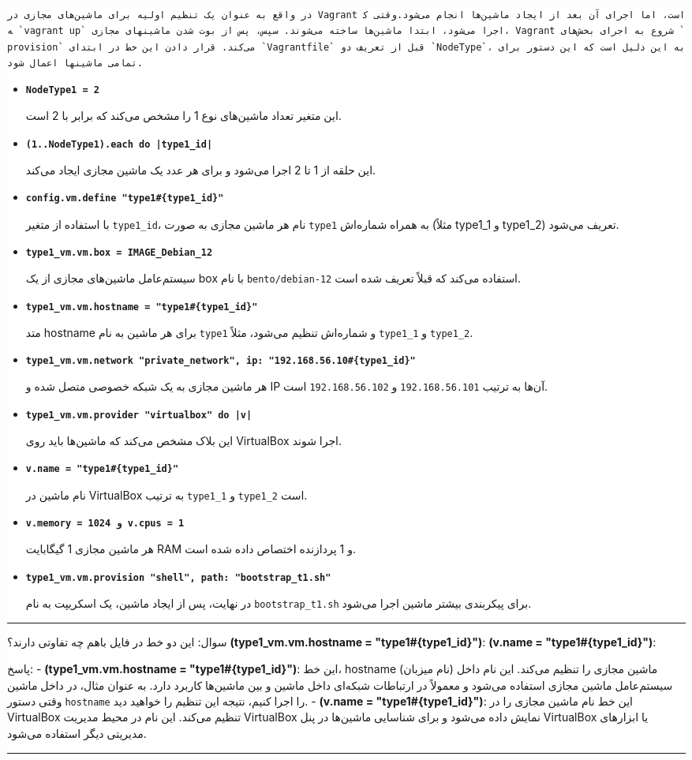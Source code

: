 	در واقع به عنوان یک تنظیم اولیه برای ماشین‌های مجازی در Vagrant است، اما اجرای آن بعد از ایجاد ماشین‌ها انجام می‌شود.وقتی که `vagrant up` اجرا می‌شود، ابتدا ماشین‌ها ساخته می‌شوند. سپس، پس از بوت شدن ماشینهای مجازی، Vagrant شروع به اجرای بخش‌های `provision` می‌کند. قرار دادن این خط در ابتدای `Vagrantfile` قبل از تعریف دو `NodeType`، به این دلیل است که این دستور برای تمامی ماشینها اعمال شود.

- **`NodeType1 = 2`**

	این متغیر تعداد ماشین‌های نوع 1 را مشخص می‌کند که برابر با 2 است.

- **`(1..NodeType1).each do |type1_id|`**

	این حلقه از 1 تا 2 اجرا می‌شود و برای هر عدد یک ماشین مجازی ایجاد می‌کند.

- **`config.vm.define "type1#{type1_id}"`**

	با استفاده از متغیر `type1_id`، نام هر ماشین مجازی به صورت `type1` به همراه شماره‌اش (مثلاً type1_1 و type1_2) تعریف می‌شود.

- **`type1_vm.vm.box = IMAGE_Debian_12`**

	سیستم‌عامل ماشین‌های مجازی از یک box با نام `bento/debian-12` استفاده می‌کند که قبلاً تعریف شده است.

- **`type1_vm.vm.hostname = "type1#{type1_id}"`**

	متد hostname برای هر ماشین به نام `type1` و شماره‌اش تنظیم می‌شود، مثلاً `type1_1` و `type1_2`.

- **`type1_vm.vm.network "private_network", ip: "192.168.56.10#{type1_id}"`**

	هر ماشین مجازی به یک شبکه خصوصی متصل شده و IP آن‌ها به ترتیب `192.168.56.101` و `192.168.56.102` است.

- **`type1_vm.vm.provider "virtualbox" do |v|`**

	این بلاک مشخص می‌کند که ماشین‌ها باید روی VirtualBox اجرا شوند.

- **`v.name = "type1#{type1_id}"`**

	نام ماشین در VirtualBox به ترتیب `type1_1` و `type1_2` است.

- **`v.memory = 1024 و v.cpus = 1`**

	هر ماشین مجازی 1 گیگابایت RAM و 1 پردازنده اختصاص داده شده است.

- **`type1_vm.vm.provision "shell", path: "bootstrap_t1.sh"`**

	در نهایت، پس از ایجاد ماشین، یک اسکریپت به نام `bootstrap_t1.sh` برای پیکربندی بیشتر ماشین اجرا می‌شود.

---

سوال: این دو خط در فایل باهم چه تفاوتی دارند؟
**(type1_vm.vm.hostname = "type1#{type1_id}")**: 
**(v.name = "type1#{type1_id}")**:

 پاسخ:
	- **(type1_vm.vm.hostname = "type1#{type1_id}")**: 
	این خط، hostname (نام میزبان) ماشین مجازی را تنظیم می‌کند. این نام داخل سیستم‌عامل ماشین مجازی استفاده می‌شود و معمولاً در ارتباطات شبکه‌ای داخل ماشین و بین ماشین‌ها کاربرد دارد. به عنوان مثال، در داخل ماشین وقتی دستور `hostname` را اجرا کنیم، نتیجه این تنظیم را خواهید دید.
	- **(v.name = "type1#{type1_id}")**:
	این خط نام ماشین مجازی را در VirtualBox تنظیم می‌کند. این نام در محیط مدیریت VirtualBox نمایش داده می‌شود و برای شناسایی ماشین‌ها در پنل VirtualBox یا ابزارهای مدیریتی دیگر استفاده می‌شود. 

---